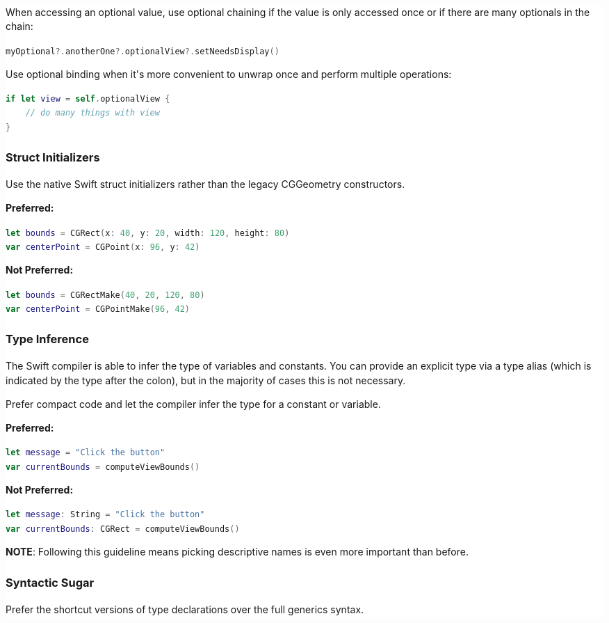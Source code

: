 When accessing an optional value, use optional chaining if the value is only accessed once or if there are many optionals in the chain:

```swift
myOptional?.anotherOne?.optionalView?.setNeedsDisplay()
```

Use optional binding when it's more convenient to unwrap once and perform multiple operations:

```swift
if let view = self.optionalView {
    // do many things with view
}
```

### Struct Initializers

Use the native Swift struct initializers rather than the legacy CGGeometry constructors.

**Preferred:**
```swift
let bounds = CGRect(x: 40, y: 20, width: 120, height: 80)
var centerPoint = CGPoint(x: 96, y: 42)
```

**Not Preferred:**
```swift
let bounds = CGRectMake(40, 20, 120, 80)
var centerPoint = CGPointMake(96, 42)
```

### Type Inference

The Swift compiler is able to infer the type of variables and constants. You can provide an explicit type via a type alias (which is indicated by the type after the colon), but in the majority of cases this is not necessary.

Prefer compact code and let the compiler infer the type for a constant or variable.

**Preferred:**
```swift
let message = "Click the button"
var currentBounds = computeViewBounds()
```

**Not Preferred:**
```swift
let message: String = "Click the button"
var currentBounds: CGRect = computeViewBounds()
```

**NOTE**: Following this guideline means picking descriptive names is even more important than before.


### Syntactic Sugar

Prefer the shortcut versions of type declarations over the full generics syntax.

